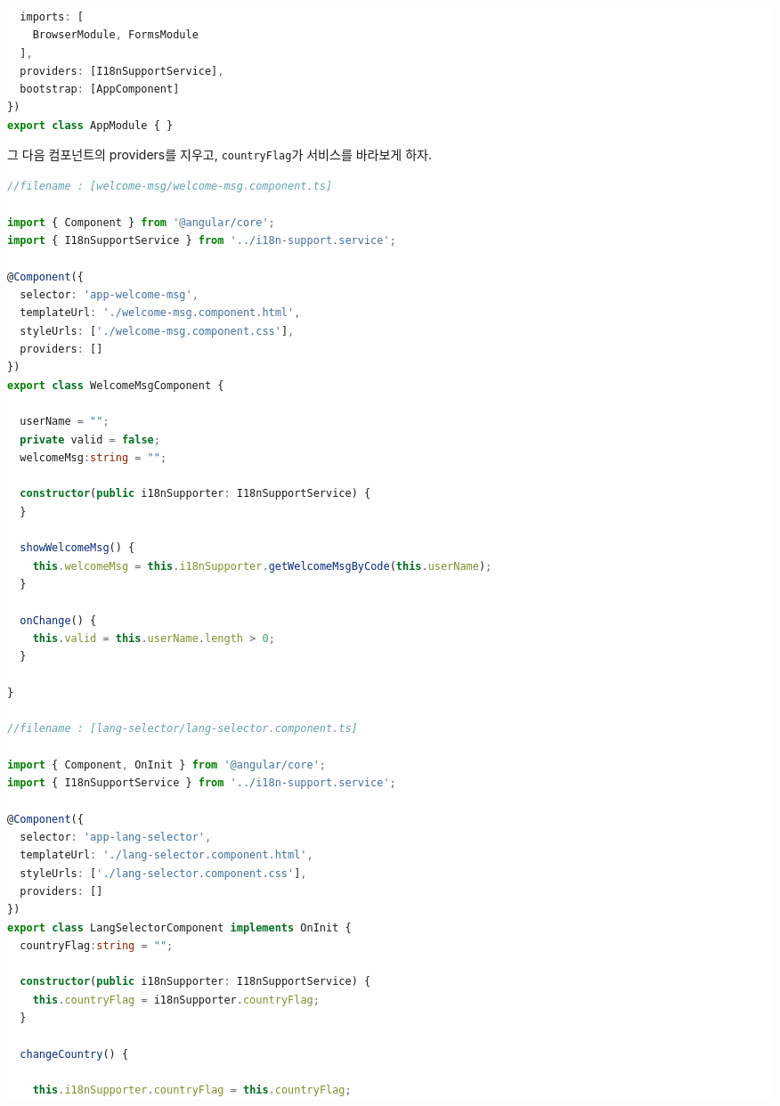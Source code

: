 ```typescript
  imports: [
    BrowserModule, FormsModule
  ],
  providers: [I18nSupportService],
  bootstrap: [AppComponent]
})
export class AppModule { }

```

그 다음 컴포넌트의 providers를 지우고, `countryFlag`가 서비스를 바라보게 하자.

```typescript
//filename : [welcome-msg/welcome-msg.component.ts]

import { Component } from '@angular/core';
import { I18nSupportService } from '../i18n-support.service';

@Component({
  selector: 'app-welcome-msg',
  templateUrl: './welcome-msg.component.html',
  styleUrls: ['./welcome-msg.component.css'],
  providers: []
})
export class WelcomeMsgComponent {

  userName = "";
  private valid = false;
  welcomeMsg:string = "";

  constructor(public i18nSupporter: I18nSupportService) {
  }

  showWelcomeMsg() {
    this.welcomeMsg = this.i18nSupporter.getWelcomeMsgByCode(this.userName);
  }

  onChange() {
    this.valid = this.userName.length > 0;
  }

}

//filename : [lang-selector/lang-selector.component.ts]

import { Component, OnInit } from '@angular/core';
import { I18nSupportService } from '../i18n-support.service';

@Component({
  selector: 'app-lang-selector',
  templateUrl: './lang-selector.component.html',
  styleUrls: ['./lang-selector.component.css'],
  providers: []
})
export class LangSelectorComponent implements OnInit {
  countryFlag:string = "";

  constructor(public i18nSupporter: I18nSupportService) {
    this.countryFlag = i18nSupporter.countryFlag;
  }

  changeCountry() {

    this.i18nSupporter.countryFlag = this.countryFlag;
```